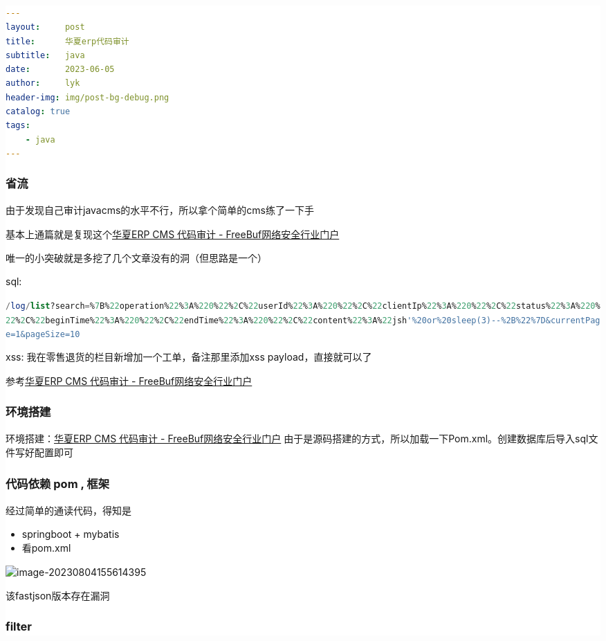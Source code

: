 ```yaml
---
layout:     post
title:      华夏erp代码审计
subtitle:   java
date:       2023-06-05
author:     lyk
header-img: img/post-bg-debug.png
catalog: true
tags:
    - java
---
```


### 省流

由于发现自己审计javacms的水平不行，所以拿个简单的cms练了一下手

基本上通篇就是复现这个[华夏ERP CMS 代码审计 - FreeBuf网络安全行业门户](https://www.freebuf.com/vuls/370821.html)

唯一的小突破就是多挖了几个文章没有的洞（但思路是一个）

sql:

```sql
/log/list?search=%7B%22operation%22%3A%220%22%2C%22userId%22%3A%220%22%2C%22clientIp%22%3A%220%22%2C%22status%22%3A%220%22%2C%22beginTime%22%3A%220%22%2C%22endTime%22%3A%220%22%2C%22content%22%3A%22jsh'%20or%20sleep(3)--%2B%22%7D&currentPage=1&pageSize=10

```

xss:
我在零售退货的栏目新增加一个工单，备注那里添加xss payload，直接就可以了

参考[华夏ERP CMS 代码审计 - FreeBuf网络安全行业门户](https://www.freebuf.com/vuls/370821.html)

### 环境搭建

环境搭建：[华夏ERP CMS 代码审计 - FreeBuf网络安全行业门户](https://www.freebuf.com/vuls/370821.html)
由于是源码搭建的方式，所以加载一下Pom.xml。创建数据库后导入sql文件写好配置即可

### 代码依赖 pom , 框架

经过简单的通读代码，得知是

- springboot + mybatis
- 看pom.xml



![image-20230804155614395](https://raw.githubusercontent.com/hmt38/abcd/main/image-20230804155614395.png)



该fastjson版本存在漏洞

### filter
